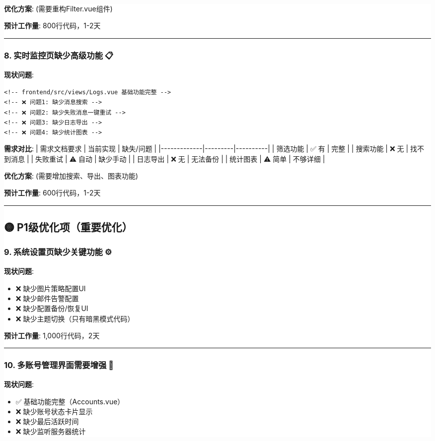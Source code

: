**优化方案**: (需要重构Filter.vue组件)

**预计工作量**: 800行代码，1-2天

---

### 8. 实时监控页缺少高级功能 📋

**现状问题**:
```vue
<!-- frontend/src/views/Logs.vue 基础功能完整 -->
<!-- ❌ 问题1: 缺少消息搜索 -->
<!-- ❌ 问题2: 缺少失败消息一键重试 -->
<!-- ❌ 问题3: 缺少日志导出 -->
<!-- ❌ 问题4: 缺少统计图表 -->
```

**需求对比**:
| 需求文档要求 | 当前实现 | 缺失/问题 |
|-------------|---------|----------|
| 筛选功能 | ✅ 有 | 完整 |
| 搜索功能 | ❌ 无 | 找不到消息 |
| 失败重试 | ⚠️ 自动 | 缺少手动 |
| 日志导出 | ❌ 无 | 无法备份 |
| 统计图表 | ⚠️ 简单 | 不够详细 |

**优化方案**: (需要增加搜索、导出、图表功能)

**预计工作量**: 600行代码，1-2天

---

## 🟡 P1级优化项（重要优化）

### 9. 系统设置页缺少关键功能 ⚙️

**现状问题**:
- ❌ 缺少图片策略配置UI
- ❌ 缺少邮件告警配置
- ❌ 缺少配置备份/恢复UI
- ❌ 缺少主题切换（只有暗黑模式代码）

**预计工作量**: 1,000行代码，2天

---

### 10. 多账号管理界面需要增强 👤

**现状问题**:
- ✅ 基础功能完整（Accounts.vue）
- ❌ 缺少账号状态卡片显示
- ❌ 缺少最后活跃时间
- ❌ 缺少监听服务器统计

